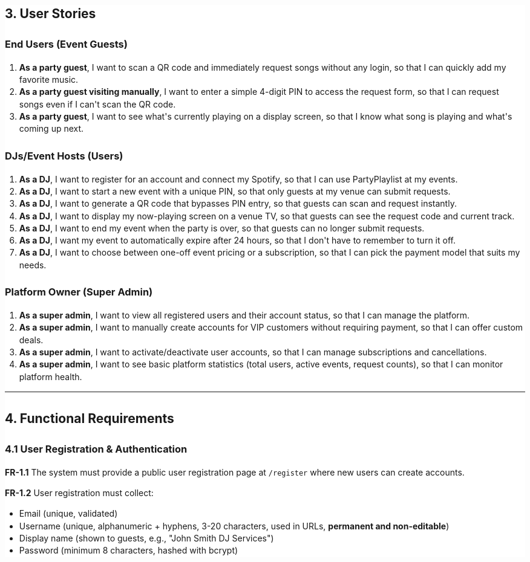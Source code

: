 
## 3. User Stories

### End Users (Event Guests)
1. **As a party guest**, I want to scan a QR code and immediately request songs without any login, so that I can quickly add my favorite music.
2. **As a party guest visiting manually**, I want to enter a simple 4-digit PIN to access the request form, so that I can request songs even if I can't scan the QR code.
3. **As a party guest**, I want to see what's currently playing on a display screen, so that I know what song is playing and what's coming up next.

### DJs/Event Hosts (Users)
1. **As a DJ**, I want to register for an account and connect my Spotify, so that I can use PartyPlaylist at my events.
2. **As a DJ**, I want to start a new event with a unique PIN, so that only guests at my venue can submit requests.
3. **As a DJ**, I want to generate a QR code that bypasses PIN entry, so that guests can scan and request instantly.
4. **As a DJ**, I want to display my now-playing screen on a venue TV, so that guests can see the request code and current track.
5. **As a DJ**, I want to end my event when the party is over, so that guests can no longer submit requests.
6. **As a DJ**, I want my event to automatically expire after 24 hours, so that I don't have to remember to turn it off.
7. **As a DJ**, I want to choose between one-off event pricing or a subscription, so that I can pick the payment model that suits my needs.

### Platform Owner (Super Admin)
1. **As a super admin**, I want to view all registered users and their account status, so that I can manage the platform.
2. **As a super admin**, I want to manually create accounts for VIP customers without requiring payment, so that I can offer custom deals.
3. **As a super admin**, I want to activate/deactivate user accounts, so that I can manage subscriptions and cancellations.
4. **As a super admin**, I want to see basic platform statistics (total users, active events, request counts), so that I can monitor platform health.

---

## 4. Functional Requirements

### 4.1 User Registration & Authentication

**FR-1.1** The system must provide a public user registration page at `/register` where new users can create accounts.

**FR-1.2** User registration must collect:
- Email (unique, validated)
- Username (unique, alphanumeric + hyphens, 3-20 characters, used in URLs, **permanent and non-editable**)
- Display name (shown to guests, e.g., "John Smith DJ Services")
- Password (minimum 8 characters, hashed with bcrypt)
